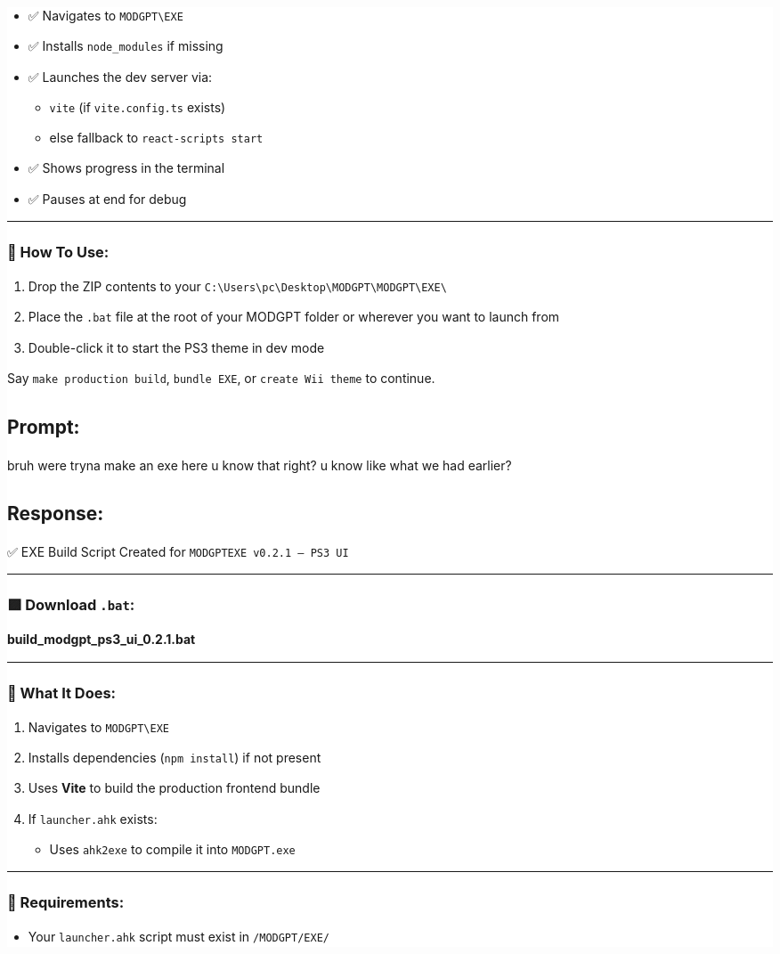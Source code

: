 *   ✅ Navigates to `MODGPT\EXE`
    
*   ✅ Installs `node_modules` if missing
    
*   ✅ Launches the dev server via:
    
    *   `vite` (if `vite.config.ts` exists)
        
    *   else fallback to `react-scripts start`
        
*   ✅ Shows progress in the terminal
    
*   ✅ Pauses at end for debug
    

* * *

### 📌 How To Use:

1.  Drop the ZIP contents to your `C:\Users\pc\Desktop\MODGPT\MODGPT\EXE\`
    
2.  Place the `.bat` file at the root of your MODGPT folder or wherever you want to launch from
    
3.  Double-click it to start the PS3 theme in dev mode
    

Say `make production build`, `bundle EXE`, or `create Wii theme` to continue.

## Prompt:
bruh were tryna make an exe here u know that right? u know like what we had earlier?

## Response:
✅ EXE Build Script Created for `MODGPTEXE v0.2.1 — PS3 UI`

* * *

### 🟪 Download `.bat`:

**build\_modgpt\_ps3\_ui\_0.2.1.bat**

* * *

### 🔧 What It Does:

1.  Navigates to `MODGPT\EXE`
    
2.  Installs dependencies (`npm install`) if not present
    
3.  Uses **Vite** to build the production frontend bundle
    
4.  If `launcher.ahk` exists:
    
    *   Uses `ahk2exe` to compile it into `MODGPT.exe`
        

* * *

### 📌 Requirements:

*   Your `launcher.ahk` script must exist in `/MODGPT/EXE/`
    